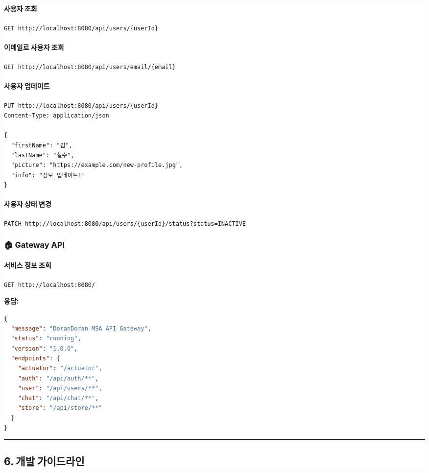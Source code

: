 #### 사용자 조회
```http
GET http://localhost:8080/api/users/{userId}
```

#### 이메일로 사용자 조회
```http
GET http://localhost:8080/api/users/email/{email}
```

#### 사용자 업데이트
```http
PUT http://localhost:8080/api/users/{userId}
Content-Type: application/json

{
  "firstName": "김",
  "lastName": "철수",
  "picture": "https://example.com/new-profile.jpg",
  "info": "정보 업데이트!"
}
```

#### 사용자 상태 변경
```http
PATCH http://localhost:8080/api/users/{userId}/status?status=INACTIVE
```

### 🏠 Gateway API

#### 서비스 정보 조회
```http
GET http://localhost:8080/
```

**응답:**
```json
{
  "message": "DoranDoran MSA API Gateway",
  "status": "running",
  "version": "1.0.0",
  "endpoints": {
    "actuator": "/actuator",
    "auth": "/api/auth/**",
    "user": "/api/users/**",
    "chat": "/api/chat/**",
    "store": "/api/store/**"
  }
}
```

---

## 6. 개발 가이드라인
